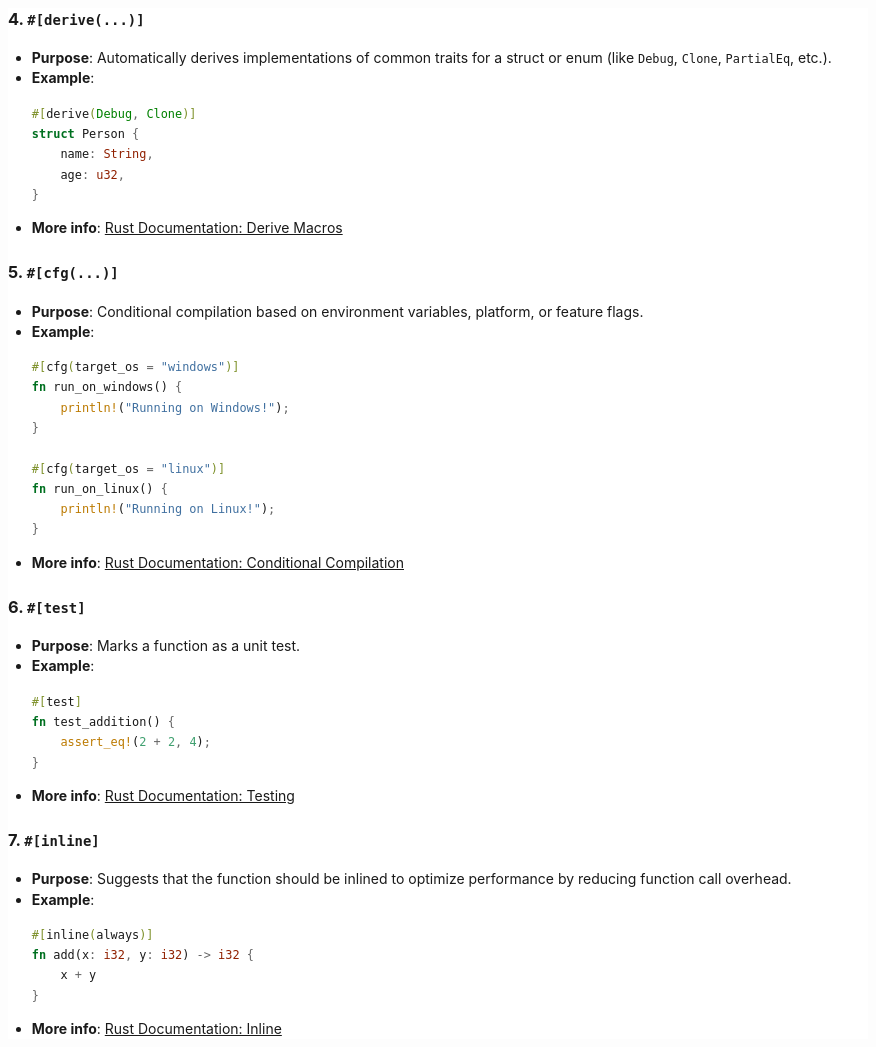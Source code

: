 ### 4. **`#[derive(...)]`**
   - **Purpose**: Automatically derives implementations of common traits for a struct or enum (like `Debug`, `Clone`, `PartialEq`, etc.).
   - **Example**:
     ```rust
     #[derive(Debug, Clone)]
     struct Person {
         name: String,
         age: u32,
     }
     ```
   - **More info**: [Rust Documentation: Derive Macros](https://doc.rust-lang.org/book/ch05-02-example-structs.html#deriving-traits)

### 5. **`#[cfg(...)]`**
   - **Purpose**: Conditional compilation based on environment variables, platform, or feature flags.
   - **Example**:
     ```rust
     #[cfg(target_os = "windows")]
     fn run_on_windows() {
         println!("Running on Windows!");
     }

     #[cfg(target_os = "linux")]
     fn run_on_linux() {
         println!("Running on Linux!");
     }
     ```
   - **More info**: [Rust Documentation: Conditional Compilation](https://doc.rust-lang.org/reference/conditional-compilation.html)

### 6. **`#[test]`**
   - **Purpose**: Marks a function as a unit test.
   - **Example**:
     ```rust
     #[test]
     fn test_addition() {
         assert_eq!(2 + 2, 4);
     }
     ```
   - **More info**: [Rust Documentation: Testing](https://doc.rust-lang.org/book/ch11-01-writing-tests.html)

### 7. **`#[inline]`**
   - **Purpose**: Suggests that the function should be inlined to optimize performance by reducing function call overhead.
   - **Example**:
     ```rust
     #[inline(always)]
     fn add(x: i32, y: i32) -> i32 {
         x + y
     }
     ```
   - **More info**: [Rust Documentation: Inline](https://doc.rust-lang.org/reference/attributes.html#inline)
